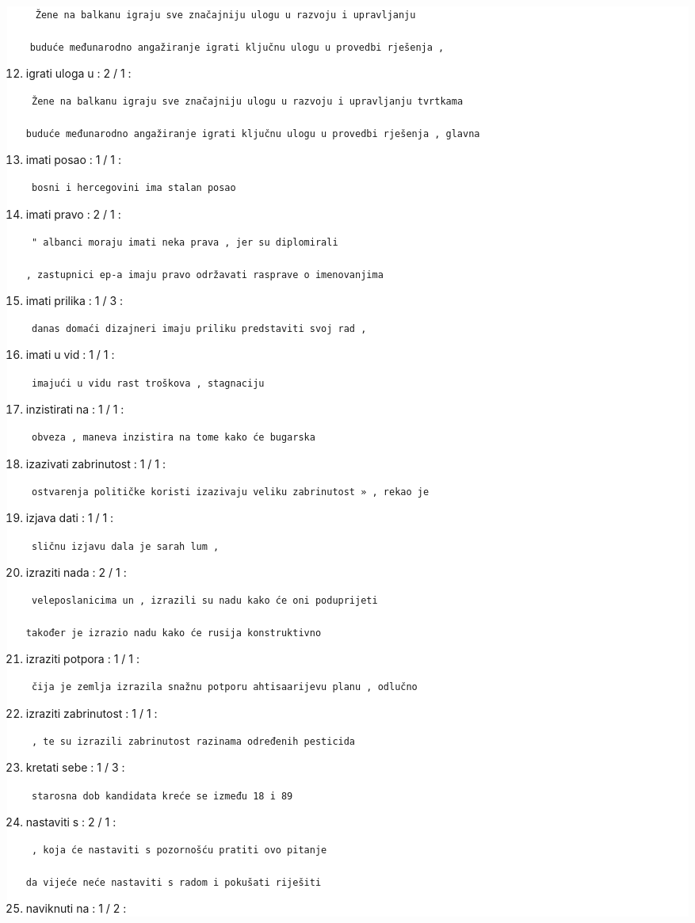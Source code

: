 		 Žene na balkanu igraju sve značajniju ulogu u razvoju i upravljanju

		buduće međunarodno angažiranje igrati ključnu ulogu u provedbi rješenja ,

12. igrati uloga u : 2  / 1 :

		 Žene na balkanu igraju sve značajniju ulogu u razvoju i upravljanju tvrtkama

		buduće međunarodno angažiranje igrati ključnu ulogu u provedbi rješenja , glavna

13. imati posao : 1  / 1 :

		 bosni i hercegovini ima stalan posao

14. imati pravo : 2  / 1 :

		 " albanci moraju imati neka prava , jer su diplomirali

		, zastupnici ep-a imaju pravo održavati rasprave o imenovanjima

15. imati prilika : 1  / 3 :

		 danas domaći dizajneri imaju priliku predstaviti svoj rad ,

16. imati u vid : 1  / 1 :

		 imajući u vidu rast troškova , stagnaciju

17. inzistirati na : 1  / 1 :

		 obveza , maneva inzistira na tome kako će bugarska

18. izazivati zabrinutost : 1  / 1 :

		 ostvarenja političke koristi izazivaju veliku zabrinutost » , rekao je

19. izjava dati : 1  / 1 :

		 sličnu izjavu dala je sarah lum ,

20. izraziti nada : 2  / 1 :

		 veleposlanicima un , izrazili su nadu kako će oni poduprijeti

		također je izrazio nadu kako će rusija konstruktivno

21. izraziti potpora : 1  / 1 :

		 čija je zemlja izrazila snažnu potporu ahtisaarijevu planu , odlučno

22. izraziti zabrinutost : 1  / 1 :

		 , te su izrazili zabrinutost razinama određenih pesticida

23. kretati sebe : 1  / 3 :

		 starosna dob kandidata kreće se između 18 i 89

24. nastaviti s : 2  / 1 :

		 , koja će nastaviti s pozornošću pratiti ovo pitanje

		da vijeće neće nastaviti s radom i pokušati riješiti

25. naviknuti na : 1  / 2 :
